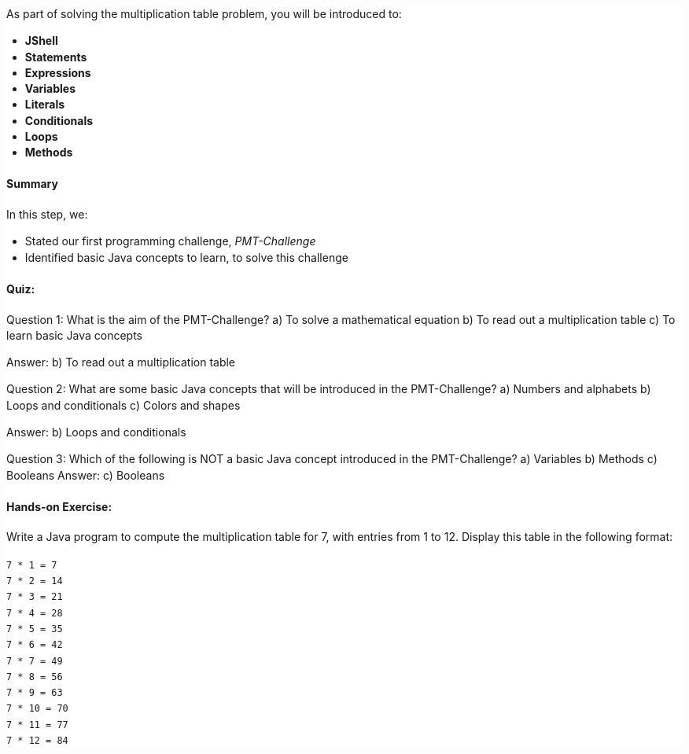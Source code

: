 As part of solving the multiplication table problem, you will be introduced to:
* **JShell**
* **Statements**
* **Expressions**
* **Variables**
* **Literals**
* **Conditionals**
* **Loops**
* **Methods** 

#### Summary

In this step, we:

* Stated our first programming challenge, *PMT-Challenge*
* Identified basic Java concepts to learn, to solve this challenge

#### Quiz:

Question 1: What is the aim of the PMT-Challenge?
a) To solve a mathematical equation
b) To read out a multiplication table
c) To learn basic Java concepts

Answer: b) To read out a multiplication table

Question 2: What are some basic Java concepts that will be introduced in the PMT-Challenge?
a) Numbers and alphabets
b) Loops and conditionals
c) Colors and shapes

Answer: b) Loops and conditionals

Question 3: Which of the following is NOT a basic Java concept introduced in the PMT-Challenge?
a) Variables
b) Methods
c) Booleans
Answer: c) Booleans

#### Hands-on Exercise:

Write a Java program to compute the multiplication table for 7, with entries from 1 to 12. Display this table in the following format:
```
7 * 1 = 7
7 * 2 = 14
7 * 3 = 21
7 * 4 = 28
7 * 5 = 35
7 * 6 = 42
7 * 7 = 49
7 * 8 = 56
7 * 9 = 63
7 * 10 = 70
7 * 11 = 77
7 * 12 = 84
```
